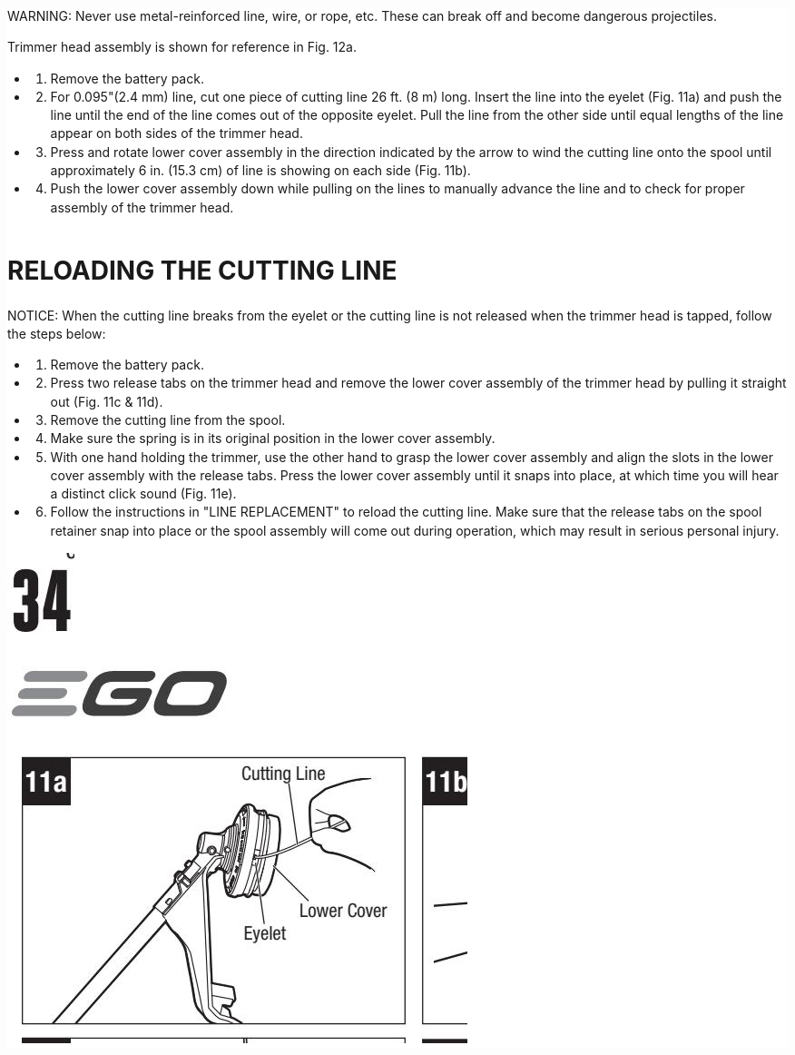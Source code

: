 WARNING: Never use metal-reinforced line, wire, or rope, etc. These can break off and become dangerous projectiles.

Trimmer head assembly is shown for reference in Fig. 12a.

- 1. Remove the battery pack.
- 2. For 0.095"(2.4 mm) line, cut one piece of cutting line 26 ft. (8 m) long. Insert the line into the eyelet (Fig. 11a) and push the line until the end of the line comes out of the opposite eyelet. Pull the line from the other side until equal lengths of the line appear on both sides of the trimmer head.
- 3. Press and rotate lower cover assembly in the direction indicated by the arrow to wind the cutting line onto the spool until approximately 6 in. (15.3 cm) of line is showing on each side (Fig. 11b).
- 4. Push the lower cover assembly down while pulling on the lines to manually advance the line and to check for proper assembly of the trimmer head.

# RELOADING THE CUTTING LINE

NOTICE: When the cutting line breaks from the eyelet or the cutting line is not released when the trimmer head is tapped, follow the steps below:

- 1. Remove the battery pack.
- 2. Press two release tabs on the trimmer head and remove the lower cover assembly of the trimmer head by pulling it straight out (Fig. 11c & 11d).
- 3. Remove the cutting line from the spool.
- 4. Make sure the spring is in its original position in the lower cover assembly.
- 5. With one hand holding the trimmer, use the other hand to grasp the lower cover assembly and align the slots in the lower cover assembly with the release tabs. Press the lower cover assembly until it snaps into place, at which time you will hear a distinct click sound (Fig. 11e).
- 6. Follow the instructions in "LINE REPLACEMENT" to reload the cutting line. Make sure that the release tabs on the spool retainer snap into place or the spool assembly will come out during operation, which may result in serious personal injury.

![](_page_33_Picture_17.jpeg)

![](_page_34_Picture_0.jpeg)

![](_page_34_Figure_1.jpeg)
